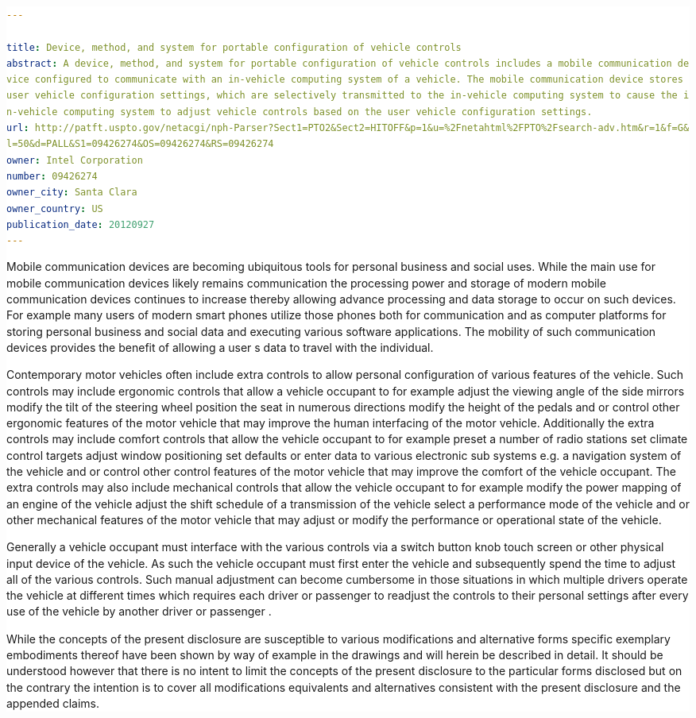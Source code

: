 ```yaml
---

title: Device, method, and system for portable configuration of vehicle controls
abstract: A device, method, and system for portable configuration of vehicle controls includes a mobile communication device configured to communicate with an in-vehicle computing system of a vehicle. The mobile communication device stores user vehicle configuration settings, which are selectively transmitted to the in-vehicle computing system to cause the in-vehicle computing system to adjust vehicle controls based on the user vehicle configuration settings.
url: http://patft.uspto.gov/netacgi/nph-Parser?Sect1=PTO2&Sect2=HITOFF&p=1&u=%2Fnetahtml%2FPTO%2Fsearch-adv.htm&r=1&f=G&l=50&d=PALL&S1=09426274&OS=09426274&RS=09426274
owner: Intel Corporation
number: 09426274
owner_city: Santa Clara
owner_country: US
publication_date: 20120927
---
```

Mobile communication devices are becoming ubiquitous tools for personal business and social uses. While the main use for mobile communication devices likely remains communication the processing power and storage of modern mobile communication devices continues to increase thereby allowing advance processing and data storage to occur on such devices. For example many users of modern smart phones utilize those phones both for communication and as computer platforms for storing personal business and social data and executing various software applications. The mobility of such communication devices provides the benefit of allowing a user s data to travel with the individual.

Contemporary motor vehicles often include extra controls to allow personal configuration of various features of the vehicle. Such controls may include ergonomic controls that allow a vehicle occupant to for example adjust the viewing angle of the side mirrors modify the tilt of the steering wheel position the seat in numerous directions modify the height of the pedals and or control other ergonomic features of the motor vehicle that may improve the human interfacing of the motor vehicle. Additionally the extra controls may include comfort controls that allow the vehicle occupant to for example preset a number of radio stations set climate control targets adjust window positioning set defaults or enter data to various electronic sub systems e.g. a navigation system of the vehicle and or control other control features of the motor vehicle that may improve the comfort of the vehicle occupant. The extra controls may also include mechanical controls that allow the vehicle occupant to for example modify the power mapping of an engine of the vehicle adjust the shift schedule of a transmission of the vehicle select a performance mode of the vehicle and or other mechanical features of the motor vehicle that may adjust or modify the performance or operational state of the vehicle.

Generally a vehicle occupant must interface with the various controls via a switch button knob touch screen or other physical input device of the vehicle. As such the vehicle occupant must first enter the vehicle and subsequently spend the time to adjust all of the various controls. Such manual adjustment can become cumbersome in those situations in which multiple drivers operate the vehicle at different times which requires each driver or passenger to readjust the controls to their personal settings after every use of the vehicle by another driver or passenger .

While the concepts of the present disclosure are susceptible to various modifications and alternative forms specific exemplary embodiments thereof have been shown by way of example in the drawings and will herein be described in detail. It should be understood however that there is no intent to limit the concepts of the present disclosure to the particular forms disclosed but on the contrary the intention is to cover all modifications equivalents and alternatives consistent with the present disclosure and the appended claims.
